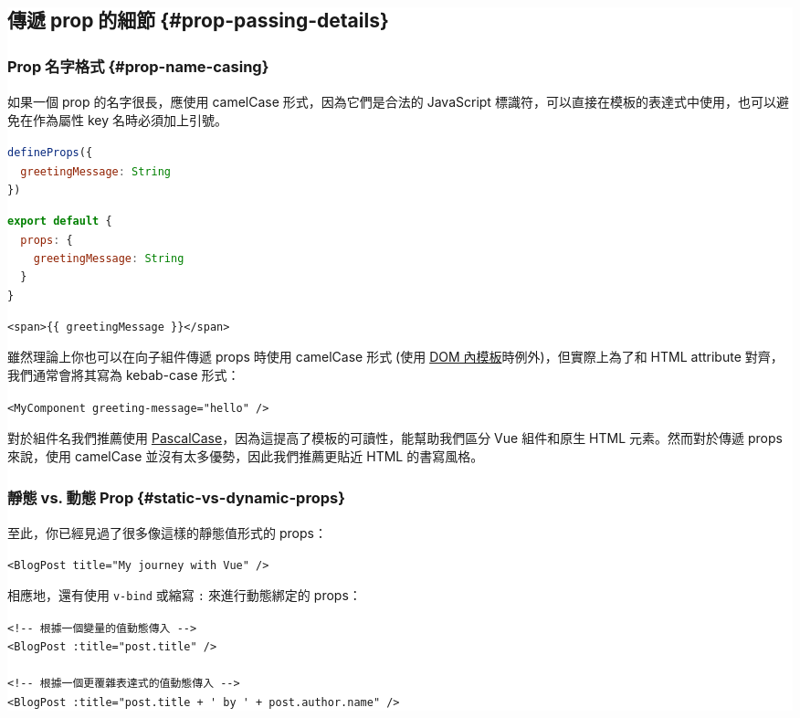 </div>

## 傳遞 prop 的細節 {#prop-passing-details}

### Prop 名字格式 {#prop-name-casing}

如果一個 prop 的名字很長，應使用 camelCase 形式，因為它們是合法的 JavaScript 標識符，可以直接在模板的表達式中使用，也可以避免在作為屬性 key 名時必須加上引號。

<div class="composition-api" markdown="1">

```js
defineProps({
  greetingMessage: String
})
```

</div>
<div class="options-api" markdown="1">

```js
export default {
  props: {
    greetingMessage: String
  }
}
```

</div>

```vue-html
<span>{{ greetingMessage }}</span>
```

雖然理論上你也可以在向子組件傳遞 props 時使用 camelCase 形式 (使用 [DOM 內模板](/guide/essentials/component-basics#in-dom-template-parsing-caveats)時例外)，但實際上為了和 HTML attribute 對齊，我們通常會將其寫為 kebab-case 形式：

```vue-html
<MyComponent greeting-message="hello" />
```

對於組件名我們推薦使用 [PascalCase](/guide/components/registration#component-name-casing)，因為這提高了模板的可讀性，能幫助我們區分 Vue 組件和原生 HTML 元素。然而對於傳遞 props 來說，使用 camelCase 並沒有太多優勢，因此我們推薦更貼近 HTML 的書寫風格。

### 靜態 vs. 動態 Prop {#static-vs-dynamic-props}

至此，你已經見過了很多像這樣的靜態值形式的 props：

```vue-html
<BlogPost title="My journey with Vue" />
```

相應地，還有使用 `v-bind` 或縮寫 `:` 來進行動態綁定的 props：

```vue-html
<!-- 根據一個變量的值動態傳入 -->
<BlogPost :title="post.title" />

<!-- 根據一個更覆雜表達式的值動態傳入 -->
<BlogPost :title="post.title + ' by ' + post.author.name" />
```
